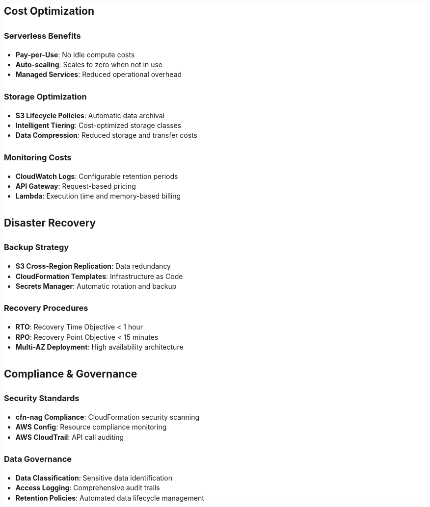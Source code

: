 ## Cost Optimization

### Serverless Benefits
- **Pay-per-Use**: No idle compute costs
- **Auto-scaling**: Scales to zero when not in use
- **Managed Services**: Reduced operational overhead

### Storage Optimization
- **S3 Lifecycle Policies**: Automatic data archival
- **Intelligent Tiering**: Cost-optimized storage classes
- **Data Compression**: Reduced storage and transfer costs

### Monitoring Costs
- **CloudWatch Logs**: Configurable retention periods
- **API Gateway**: Request-based pricing
- **Lambda**: Execution time and memory-based billing

## Disaster Recovery

### Backup Strategy
- **S3 Cross-Region Replication**: Data redundancy
- **CloudFormation Templates**: Infrastructure as Code
- **Secrets Manager**: Automatic rotation and backup

### Recovery Procedures
- **RTO**: Recovery Time Objective < 1 hour
- **RPO**: Recovery Point Objective < 15 minutes
- **Multi-AZ Deployment**: High availability architecture

## Compliance & Governance

### Security Standards
- **cfn-nag Compliance**: CloudFormation security scanning
- **AWS Config**: Resource compliance monitoring
- **AWS CloudTrail**: API call auditing

### Data Governance
- **Data Classification**: Sensitive data identification
- **Access Logging**: Comprehensive audit trails
- **Retention Policies**: Automated data lifecycle management
